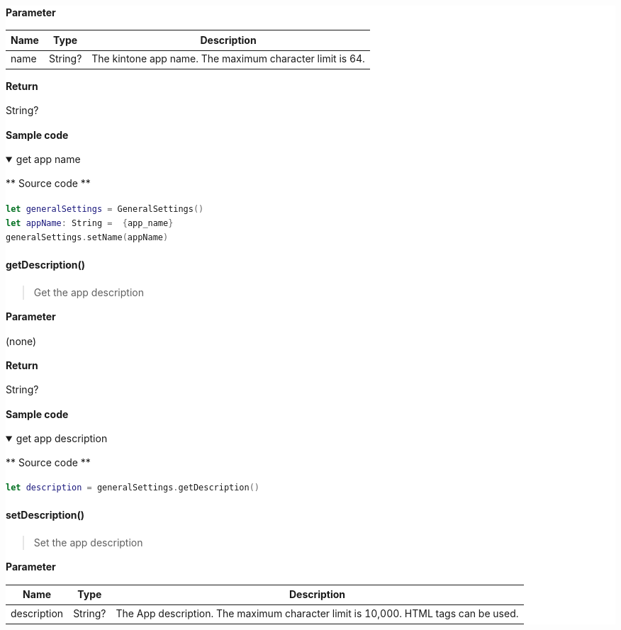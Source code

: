 **Parameter**

| Name| Type| Description |
| --- | --- | --- |
| name | String? | The kintone app name. The maximum character limit is 64.

**Return**

String?

**Sample code**

<details class="tab-container" open>
<Summary>get app name</Summary>

** Source code **

```swift
let generalSettings = GeneralSettings()
let appName: String =  {app_name}
generalSettings.setName(appName)
```

</details>


#### getDescription()

> Get the app description

**Parameter**

(none)

**Return**

String?

**Sample code**

<details class="tab-container" open>
<Summary>get app description</Summary>

** Source code **

```swift
let description = generalSettings.getDescription()
```

</details>

#### setDescription()

> Set the app description

**Parameter**

| Name| Type| Description |
| --- | --- | --- |
| description | String? | The App description. The maximum character limit is 10,000. HTML tags can be used.
